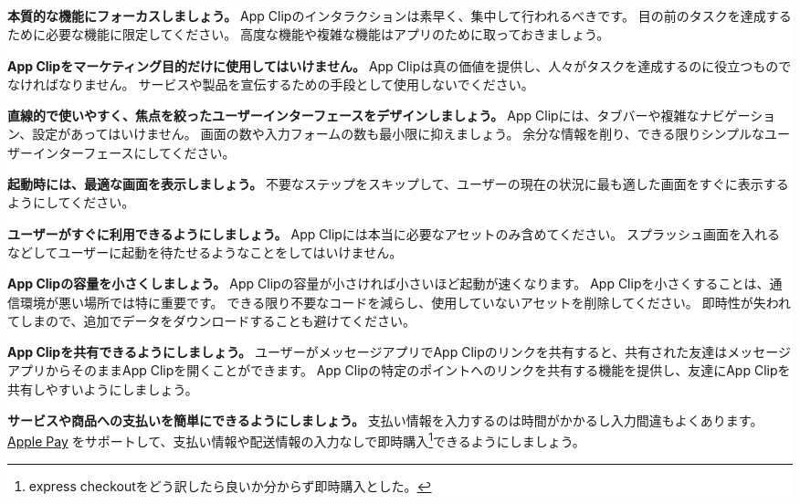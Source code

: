 **本質的な機能にフォーカスしましょう。**
App Clipのインタラクションは素早く、集中して行われるべきです。
目の前のタスクを達成するために必要な機能に限定してください。
高度な機能や複雑な機能はアプリのために取っておきましょう。

**App Clipをマーケティング目的だけに使用してはいけません。**
App Clipは真の価値を提供し、人々がタスクを達成するのに役立つものでなければなりません。
サービスや製品を宣伝するための手段として使用しないでください。

**直線的で使いやすく、焦点を絞ったユーザーインターフェースをデザインしましょう。**
App Clipには、タブバーや複雑なナビゲーション、設定があってはいけません。
画面の数や入力フォームの数も最小限に抑えましょう。
余分な情報を削り、できる限りシンプルなユーザーインターフェースにしてください。

**起動時には、最適な画面を表示しましょう。**
不要なステップをスキップして、ユーザーの現在の状況に最も適した画面をすぐに表示するようにしてください。

**ユーザーがすぐに利用できるようにしましょう。**
App Clipには本当に必要なアセットのみ含めてください。
スプラッシュ画面を入れるなどしてユーザーに起動を待たせるようなことをしてはいけません。

**App Clipの容量を小さくしましょう。**
App Clipの容量が小さければ小さいほど起動が速くなります。
App Clipを小さくすることは、通信環境が悪い場所では特に重要です。
できる限り不要なコードを減らし、使用していないアセットを削除してください。
即時性が失われてしまので、追加でデータをダウンロードすることも避けてください。

**App Clipを共有できるようにしましょう。**
ユーザーがメッセージアプリでApp Clipのリンクを共有すると、共有された友達はメッセージアプリからそのままApp Clipを開くことができます。
App Clipの特定のポイントへのリンクを共有する機能を提供し、友達にApp Clipを共有しやすいようにしましょう。

**サービスや商品への支払いを簡単にできるようにしましょう。**
支払い情報を入力するのは時間がかかるし入力間違もよくあります。
[Apple Pay](https://developer.apple.com/design/human-interface-guidelines/apple-pay/) をサポートして、支払い情報や配送情報の入力なしで即時購入[^express]できるようにしましょう。

[^express]: express checkoutをどう訳したら良いか分からず即時購入とした。


[^friends]: 正確には友達とは書かれておらず単に受信者（recipients）と書かれている。が、受信者だと固すぎるので友達とした。
[^qr]: このvisual codeのことをHIGの中ではQRコードとは読んでいない。しかしWWDC20のExplore app clipsというセッションの中ではQRと明確に言っているのでQRコード、とした。実際には一般的なQRコードとは違うApple独自のもの。
[^familiar]: 元の文が `Provide a familiar, focused experience in your app` なのだが、その下の内容を踏まえてだいぶ意訳してしまっている。
[^handleyourself]: `handle yourself`は直訳だと「自分で処理する」だと思うがこれだと意味がよくわからなかったので、その下の内容を鑑みて意訳している。
[^offthedevice]: `off the device`は具体的にはサーバ上に保存しろということと理解。
[^mindful]: `However, be mindful of when you recommend your app to people.` が意図することが正確に分かっていない。ここでは、オーバーレイ表示は強いUIなので慎重に使ってね、と言っている捉えた。その後の項目を読む限り、これであっていると思う。
[^notification]: レンタカーのレンタル期間は多くの場合は8時間以上のため。
[^business]: `business`を「企業」と訳しているが、これは例えば、ぐるなびに掲載される「店舗」に相当する。ぐるなびで考えるほうがわかりやすそう。アプリプロバイダーがぐるなびで、各企業が店舗。
[^experience]: `App Clip Experience`はApp Store Connectの設定項目の名称と思うがまだApp Store Connectにこの項目がないため、いったん原文そのままで記載する。
[^power]: この部分だいぶ意訳しないと意味がわからなかったため意訳。直訳だと「1つのApp Clipでそれらすべてをパワーアップさせることができます」とか。
[^provider]: 要するにアプリを開発/提供している自分の会社。
[^locations]: ぐるなびで言うと複数の支店を持つレストラン的な。
